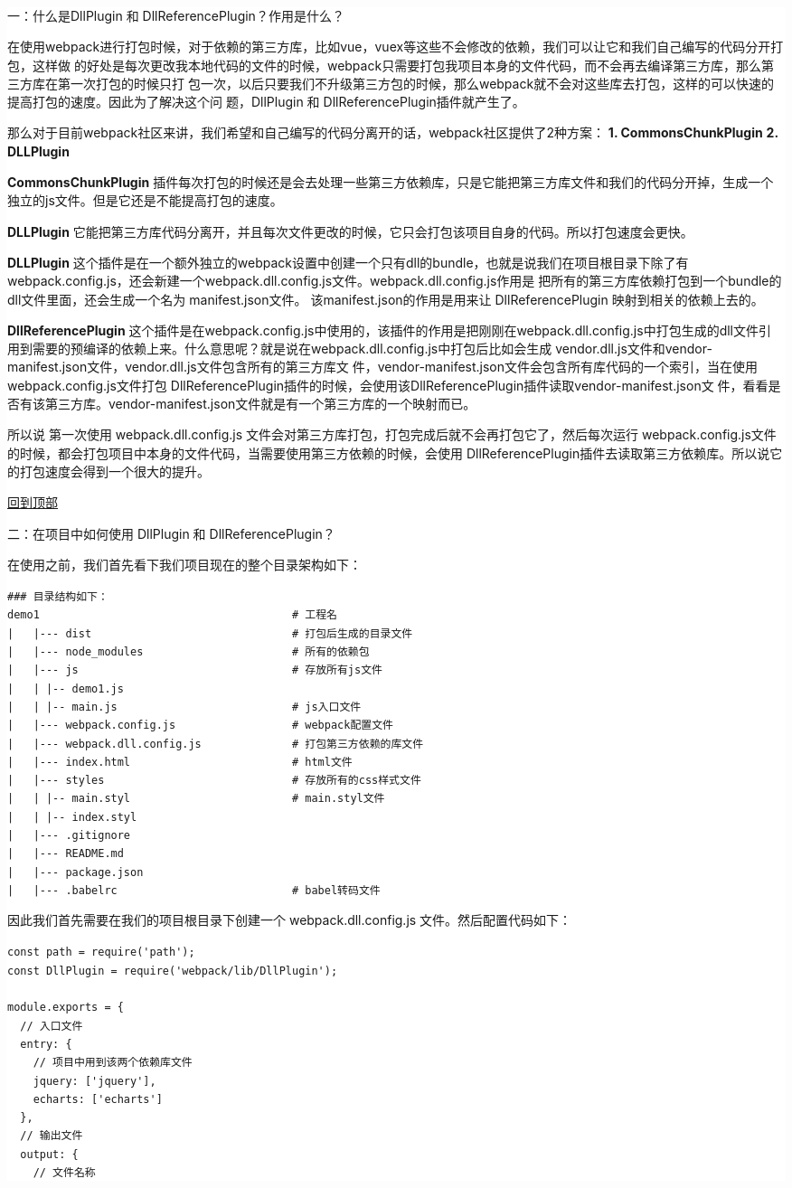 一：什么是DllPlugin 和 DllReferencePlugin？作用是什么？

   在使用webpack进行打包时候，对于依赖的第三方库，比如vue，vuex等这些不会修改的依赖，我们可以让它和我们自己编写的代码分开打包，这样做 的好处是每次更改我本地代码的文件的时候，webpack只需要打包我项目本身的文件代码，而不会再去编译第三方库，那么第三方库在第一次打包的时候只打 包一次，以后只要我们不升级第三方包的时候，那么webpack就不会对这些库去打包，这样的可以快速的提高打包的速度。因此为了解决这个问 题，DllPlugin 和 DllReferencePlugin插件就产生了。

那么对于目前webpack社区来讲，我们希望和自己编写的代码分离开的话，webpack社区提供了2种方案：
**1. CommonsChunkPlugin**
**2. DLLPlugin**

**CommonsChunkPlugin** 插件每次打包的时候还是会去处理一些第三方依赖库，只是它能把第三方库文件和我们的代码分开掉，生成一个独立的js文件。但是它还是不能提高打包的速度。

**DLLPlugin** 它能把第三方库代码分离开，并且每次文件更改的时候，它只会打包该项目自身的代码。所以打包速度会更快。

**DLLPlugin**  这个插件是在一个额外独立的webpack设置中创建一个只有dll的bundle，也就是说我们在项目根目录下除了有 webpack.config.js，还会新建一个webpack.dll.config.js文件。webpack.dll.config.js作用是 把所有的第三方库依赖打包到一个bundle的dll文件里面，还会生成一个名为 manifest.json文件。
该manifest.json的作用是用来让 DllReferencePlugin 映射到相关的依赖上去的。

**DllReferencePlugin**  这个插件是在webpack.config.js中使用的，该插件的作用是把刚刚在webpack.dll.config.js中打包生成的dll文件引 用到需要的预编译的依赖上来。什么意思呢？就是说在webpack.dll.config.js中打包后比如会生成  vendor.dll.js文件和vendor-manifest.json文件，vendor.dll.js文件包含所有的第三方库文 件，vendor-manifest.json文件会包含所有库代码的一个索引，当在使用webpack.config.js文件打包 DllReferencePlugin插件的时候，会使用该DllReferencePlugin插件读取vendor-manifest.json文 件，看看是否有该第三方库。vendor-manifest.json文件就是有一个第三方库的一个映射而已。

所以说 第一次使用 webpack.dll.config.js 文件会对第三方库打包，打包完成后就不会再打包它了，然后每次运行  webpack.config.js文件的时候，都会打包项目中本身的文件代码，当需要使用第三方依赖的时候，会使用  DllReferencePlugin插件去读取第三方依赖库。所以说它的打包速度会得到一个很大的提升。

[回到顶部](https://www.cnblogs.com/tugenhua0707/p/9520780.html#_labelTop)

二：在项目中如何使用 DllPlugin 和 DllReferencePlugin？

 在使用之前，我们首先看下我们项目现在的整个目录架构如下：

```
### 目录结构如下：
demo1                                       # 工程名
|   |--- dist                               # 打包后生成的目录文件             
|   |--- node_modules                       # 所有的依赖包
|   |--- js                                 # 存放所有js文件
|   | |-- demo1.js  
|   | |-- main.js                           # js入口文件
|   |--- webpack.config.js                  # webpack配置文件
|   |--- webpack.dll.config.js              # 打包第三方依赖的库文件
|   |--- index.html                         # html文件
|   |--- styles                             # 存放所有的css样式文件   
|   | |-- main.styl                         # main.styl文件   
|   | |-- index.styl                        
|   |--- .gitignore  
|   |--- README.md
|   |--- package.json
|   |--- .babelrc                           # babel转码文件
```

因此我们首先需要在我们的项目根目录下创建一个 webpack.dll.config.js 文件。然后配置代码如下：

```
const path = require('path');
const DllPlugin = require('webpack/lib/DllPlugin');

module.exports = {
  // 入口文件
  entry: {
    // 项目中用到该两个依赖库文件
    jquery: ['jquery'],
    echarts: ['echarts']
  },
  // 输出文件
  output: {
    // 文件名称
```